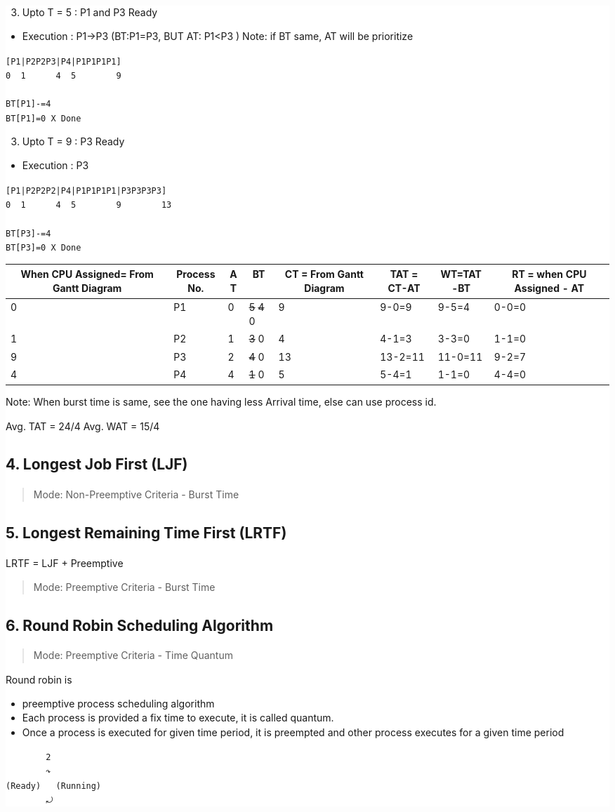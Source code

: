 3. Upto T = 5 : P1 and P3 Ready
- Execution :  P1->P3 (BT:P1=P3, BUT AT: P1<P3 ) Note: if BT same, AT will be prioritize
```
[P1|P2P2P3|P4|P1P1P1P1]
0  1      4  5        9

BT[P1]-=4
BT[P1]=0 X Done
```

3. Upto T = 9 : P3 Ready
- Execution :  P3
```
[P1|P2P2P2|P4|P1P1P1P1|P3P3P3P3]
0  1      4  5        9        13

BT[P3]-=4
BT[P3]=0 X Done
```

| When CPU Assigned= From Gantt Diagram | Process No. | AT  | BT            | CT = From Gantt Diagram | TAT = CT-AT | WT=TAT-BT | RT = when CPU Assigned - AT |
| ------------------------------------- | ----------- | --- | ------------- | ----------------------- | ----------- | --------- | --------------------------- |
| 0                                     | P1          | 0   | ~~5~~ ~~4~~ 0 | 9                       | 9-0=9       | 9-5=4     | 0-0=0                       |
| 1                                     | P2          | 1   | ~~3~~ 0       | 4                       | 4-1=3       | 3-3=0     | 1-1=0                       |
| 9                                     | P3          | 2   | ~~4~~ 0       | 13                      | 13-2=11     | 11-0=11   | 9-2=7                       |
| 4                                     | P4          | 4   | ~~1~~ 0       | 5                       | 5-4=1       | 1-1=0     | 4-4=0                       |
Note: When burst time is same, see the one having less Arrival time, else can use process id.

Avg. TAT = 24/4
Avg. WAT = 15/4 


## 4. Longest Job First (LJF)
>Mode: Non-Preemptive
Criteria - Burst Time

## 5. Longest Remaining Time First (LRTF)
LRTF = LJF + Preemptive
>Mode: Preemptive
>Criteria - Burst Time

## 6. Round Robin Scheduling Algorithm
>Mode: Preemptive
>Criteria - Time Quantum

Round robin is 
- preemptive process scheduling algorithm
- Each process is provided a fix time to execute, it is called quantum.
- Once a process is executed for given time period, it is preempted and other process executes for a given time period
```
        2
        ↷ 
(Ready)   (Running)
        ⤾
```
